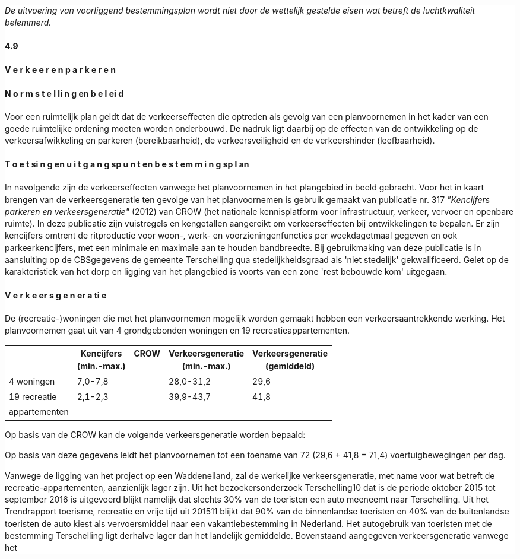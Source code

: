 *De uitvoering van voorliggend bestemmingsplan wordt niet door de wettelijk gestelde eisen wat betreft de luchtkwaliteit belemmerd.*

#### 4.9

#### V e r k e e r e n p a r k e r e n

#### **N o r m s t e l li n g en b e l ei d**

Voor een ruimtelijk plan geldt dat de verkeerseffecten die optreden als gevolg van een planvoornemen in het kader van een goede ruimtelijke ordening moeten worden onderbouwd. De nadruk ligt daarbij op de effecten van de ontwikkeling op de verkeersafwikkeling en parkeren (bereikbaarheid), de verkeersveiligheid en de verkeershinder (leefbaarheid).

#### **T o e t si n g en u i t g a n g sp u n t en b e s t em m i n g sp l an**

In navolgende zijn de verkeerseffecten vanwege het planvoornemen in het plangebied in beeld gebracht. Voor het in kaart brengen van de verkeersgeneratie ten gevolge van het planvoornemen is gebruik gemaakt van publicatie nr. 317 *"Kencijfers parkeren en verkeersgeneratie"* (2012) van CROW (het nationale kennisplatform voor infrastructuur, verkeer, vervoer en openbare ruimte). In deze publicatie zijn vuistregels en kengetallen aangereikt om verkeerseffecten bij ontwikkelingen te bepalen. Er zijn kencijfers omtrent de ritproductie voor woon-, werk- en voorzieningenfuncties per weekdagetmaal gegeven en ook parkeerkencijfers, met een minimale en maximale aan te houden bandbreedte. Bij gebruikmaking van deze publicatie is in aansluiting op de CBSgegevens de gemeente Terschelling qua stedelijkheidsgraad als 'niet stedelijk' gekwalificeerd. Gelet op de karakteristiek van het dorp en ligging van het plangebied is voorts van een zone 'rest bebouwde kom' uitgegaan.

#### V e r k e er s g e n er a ti e

De (recreatie-)woningen die met het planvoornemen mogelijk worden gemaakt hebben een verkeersaantrekkende werking. Het planvoornemen gaat uit van 4 grondgebonden woningen en 19 recreatieappartementen.

|               | Kencijfers<br>(min.-max.) | CROW | Verkeersgeneratie<br>(min.-max.) | Verkeersgeneratie<br>(gemiddeld) |
|---------------|---------------------------|------|----------------------------------|----------------------------------|
| 4 woningen    | 7,0-7,8                   |      | 28,0-31,2                        | 29,6                             |
| 19 recreatie  | 2,1-2,3                   |      | 39,9-43,7                        | 41,8                             |
| appartementen |                           |      |                                  |                                  |

Op basis van de CROW kan de volgende verkeersgeneratie worden bepaald:

Op basis van deze gegevens leidt het planvoornemen tot een toename van 72 (29,6 + 41,8 = 71,4) voertuigbewegingen per dag.

Vanwege de ligging van het project op een Waddeneiland, zal de werkelijke verkeersgeneratie, met name voor wat betreft de recreatie-appartementen, aanzienlijk lager zijn. Uit het bezoekersonderzoek Terschelling10 dat is de periode oktober 2015 tot september 2016 is uitgevoerd blijkt namelijk dat slechts 30% van de toeristen een auto meeneemt naar Terschelling. Uit het Trendrapport toerisme, recreatie en vrije tijd uit 201511 blijkt dat 90% van de binnenlandse toeristen en 40% van de buitenlandse toeristen de auto kiest als vervoersmiddel naar een vakantiebestemming in Nederland. Het autogebruik van toeristen met de bestemming Terschelling ligt derhalve lager dan het landelijk gemiddelde. Bovenstaand aangegeven verkeersgeneratie vanwege het
